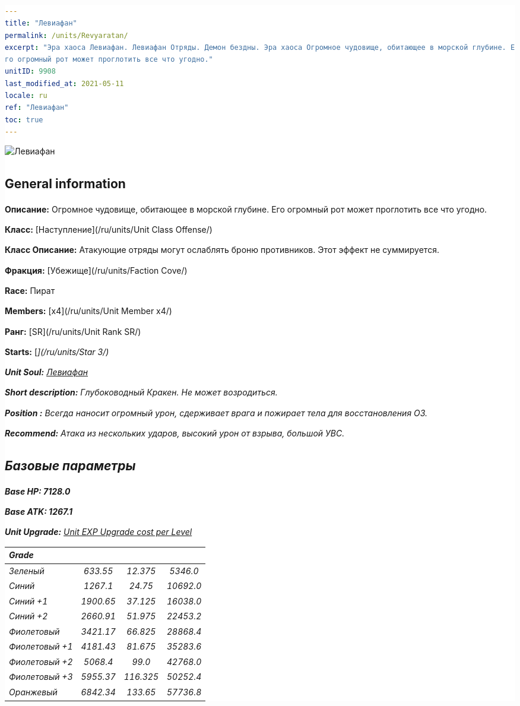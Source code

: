 ```yaml
---
title: "Левиафан"
permalink: /units/Revyaratan/
excerpt: "Эра хаоса Левиафан. Левиафан Отряды. Демон бездны. Эра хаоса Огромное чудовище, обитающее в морской глубине. Его огромный рот может проглотить все что угодно."
unitID: 9908
last_modified_at: 2021-05-11
locale: ru
ref: "Левиафан"
toc: true
---
```

  ![Левиафан](/images/u/ti_haiguai.jpg)

## General information
 **Описание:** Огромное чудовище, обитающее в морской глубине. Его огромный рот может проглотить все что угодно.

 **Класс:** [Наступление](/ru/units/Unit Class Offense/)

 **Класс Описание:** Атакующие отряды могут ослаблять броню противников. Этот эффект не суммируется.

 **Фракция:** [Убежище](/ru/units/Faction Cove/)

 **Race:** Пират

 **Members:** [x4](/ru/units/Unit Member x4/)

 **Ранг:** [SR](/ru/units/Unit Rank SR/)

 **Starts:** [<i class="fas fa-star"/><i class="fas fa-star"/><i class="fas fa-star"/>](/ru/units/Star 3/)

 **Unit Soul:** [Левиафан](/ItemsRU/unt_280/)

 **Short description:** Глубоководный Кракен. Не может возродиться.

 **Position :** Всегда наносит огромный урон, сдерживает врага и пожирает тела для восстановления ОЗ.

 **Recommend:** Атака из нескольких ударов, высокий урон от взрыва, большой УВС.

## Базовые параметры
 **Base HP: 7128.0**

 **Base ATK: 1267.1**

 **Unit Upgrade:** [Unit EXP Upgrade cost per Level](/units/UnitUpgradeEXPPerLevel/)

  |          Grade      |   <i class="fas fa-fan"/>   | <i class="fas fa-shield-alt"/> |    <i class="fas fa-heart"/>   |
  |:--------------------|:--------:|:--------:|:--------:|
  | Зеленый | 633.55 | 12.375 | 5346.0 |
  | Синий | 1267.1 | 24.75 | 10692.0 |
  | Синий +1 | 1900.65 | 37.125 | 16038.0 |
  | Синий +2 | 2660.91 | 51.975 | 22453.2 |
  | Фиолетовый | 3421.17 | 66.825 | 28868.4 |
  | Фиолетовый +1 | 4181.43 | 81.675 | 35283.6 |
  | Фиолетовый +2 | 5068.4 | 99.0 | 42768.0 |
  | Фиолетовый +3 | 5955.37 | 116.325 | 50252.4 |
  | Оранжевый | 6842.34 | 133.65 | 57736.8 |